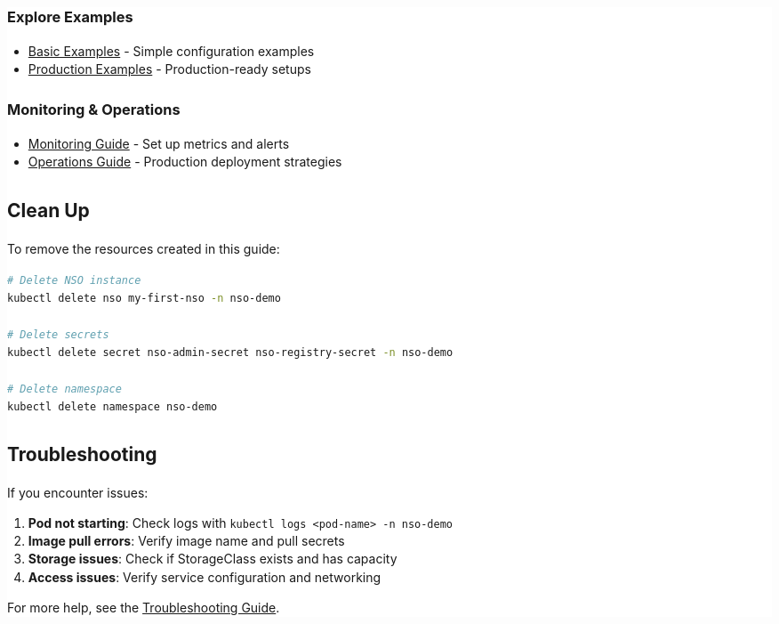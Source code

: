 ### Explore Examples
- [Basic Examples](../examples/basic/) - Simple configuration examples
- [Production Examples](../examples/production/) - Production-ready setups

### Monitoring & Operations
- [Monitoring Guide](../user-guide/monitoring.md) - Set up metrics and alerts
- [Operations Guide](../operations/) - Production deployment strategies

## Clean Up

To remove the resources created in this guide:

```bash
# Delete NSO instance
kubectl delete nso my-first-nso -n nso-demo

# Delete secrets
kubectl delete secret nso-admin-secret nso-registry-secret -n nso-demo

# Delete namespace
kubectl delete namespace nso-demo
```

## Troubleshooting

If you encounter issues:

1. **Pod not starting**: Check logs with `kubectl logs <pod-name> -n nso-demo`
2. **Image pull errors**: Verify image name and pull secrets
3. **Storage issues**: Check if StorageClass exists and has capacity
4. **Access issues**: Verify service configuration and networking

For more help, see the [Troubleshooting Guide](../user-guide/troubleshooting.md).